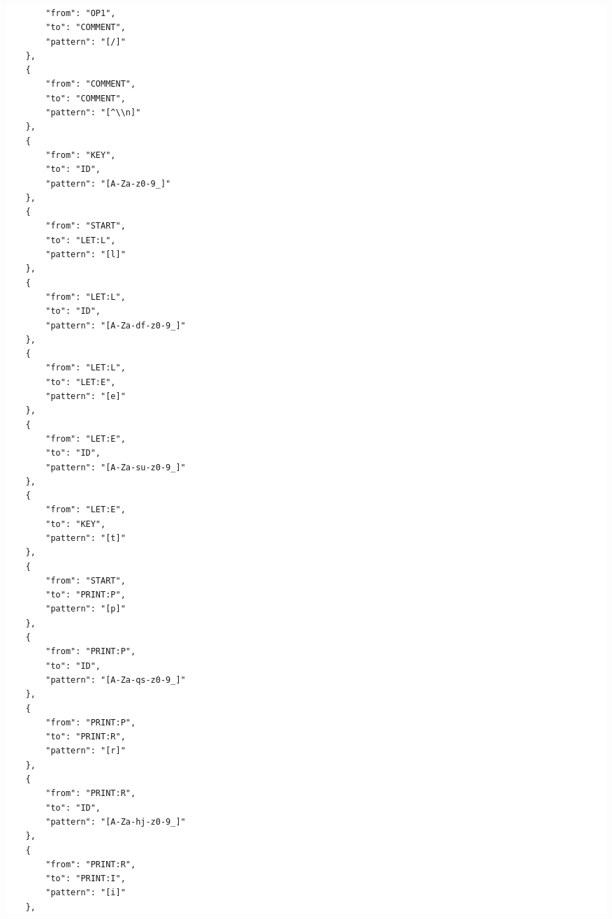             "from": "OP1",
            "to": "COMMENT",
            "pattern": "[/]"
        },
        {
            "from": "COMMENT",
            "to": "COMMENT",
            "pattern": "[^\\n]"
        },
        {
            "from": "KEY",
            "to": "ID",
            "pattern": "[A-Za-z0-9_]"
        },
        {
            "from": "START",
            "to": "LET:L",
            "pattern": "[l]"
        },
        {
            "from": "LET:L",
            "to": "ID",
            "pattern": "[A-Za-df-z0-9_]"
        },
        {
            "from": "LET:L",
            "to": "LET:E",
            "pattern": "[e]"
        },
        {
            "from": "LET:E",
            "to": "ID",
            "pattern": "[A-Za-su-z0-9_]"
        },
        {
            "from": "LET:E",
            "to": "KEY",
            "pattern": "[t]"
        },
        {
            "from": "START",
            "to": "PRINT:P",
            "pattern": "[p]"
        },
        {
            "from": "PRINT:P",
            "to": "ID",
            "pattern": "[A-Za-qs-z0-9_]"
        },
        {
            "from": "PRINT:P",
            "to": "PRINT:R",
            "pattern": "[r]"
        },
        {
            "from": "PRINT:R",
            "to": "ID",
            "pattern": "[A-Za-hj-z0-9_]"
        },
        {
            "from": "PRINT:R",
            "to": "PRINT:I",
            "pattern": "[i]"
        },